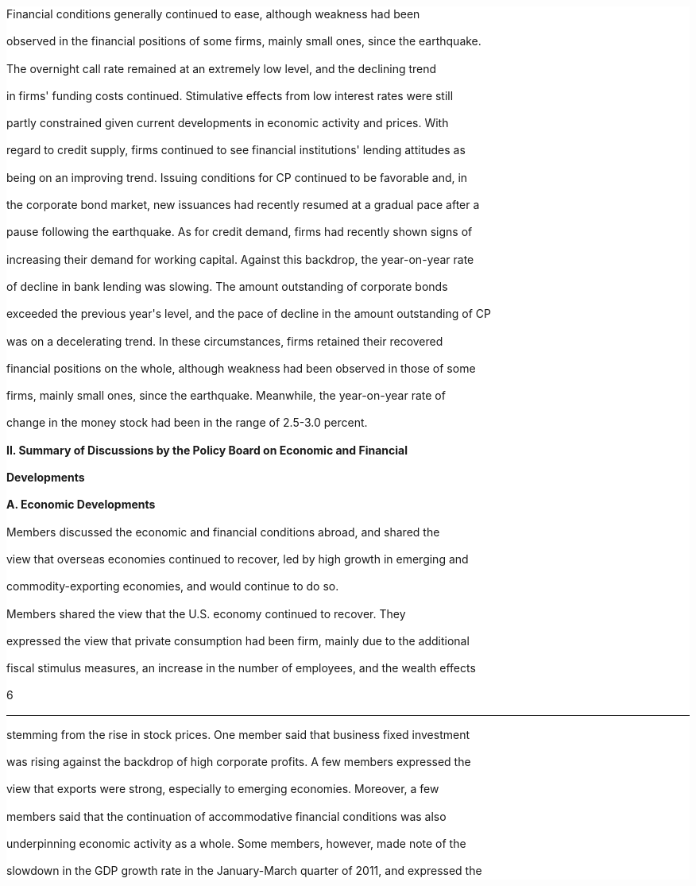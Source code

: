 Financial conditions generally continued to ease, although weakness had been

observed in the financial positions of some firms, mainly small ones, since the earthquake.

The overnight call rate remained at an extremely low level, and the declining trend

in firms' funding costs continued. Stimulative effects from low interest rates were still

partly constrained given current developments in economic activity and prices. With

regard to credit supply, firms continued to see financial institutions' lending attitudes as

being on an improving trend. Issuing conditions for CP continued to be favorable and, in

the corporate bond market, new issuances had recently resumed at a gradual pace after a

pause following the earthquake. As for credit demand, firms had recently shown signs of

increasing their demand for working capital. Against this backdrop, the year-on-year rate

of decline in bank lending was slowing. The amount outstanding of corporate bonds

exceeded the previous year's level, and the pace of decline in the amount outstanding of CP

was on a decelerating trend. In these circumstances, firms retained their recovered

financial positions on the whole, although weakness had been observed in those of some

firms, mainly small ones, since the earthquake. Meanwhile, the year-on-year rate of

change in the money stock had been in the range of 2.5-3.0 percent.

**II. Summary of Discussions by the Policy Board on Economic and Financial**

**Developments**

**A. Economic Developments**

Members discussed the economic and financial conditions abroad, and shared the

view that overseas economies continued to recover, led by high growth in emerging and

commodity-exporting economies, and would continue to do so.

Members shared the view that the U.S. economy continued to recover. They

expressed the view that private consumption had been firm, mainly due to the additional

fiscal stimulus measures, an increase in the number of employees, and the wealth effects

6


-----

stemming from the rise in stock prices. One member said that business fixed investment

was rising against the backdrop of high corporate profits. A few members expressed the

view that exports were strong, especially to emerging economies. Moreover, a few

members said that the continuation of accommodative financial conditions was also

underpinning economic activity as a whole. Some members, however, made note of the

slowdown in the GDP growth rate in the January-March quarter of 2011, and expressed the
